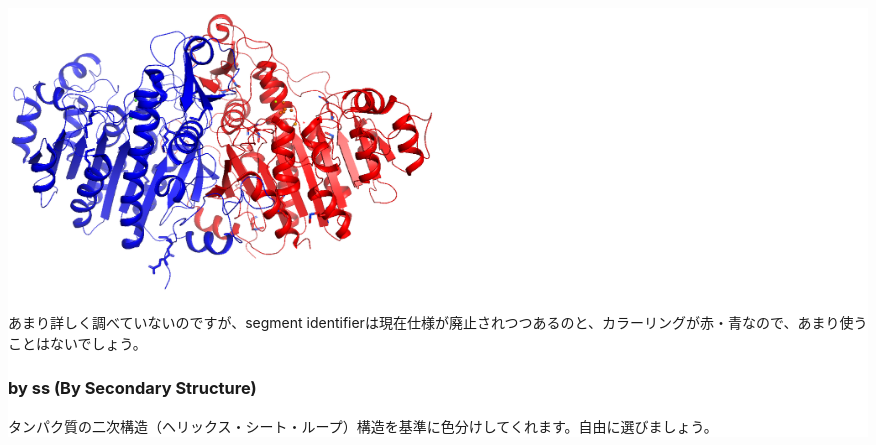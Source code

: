 <img src="./image/color/color4.png" width="50%">

あまり詳しく調べていないのですが、segment identifierは現在仕様が廃止されつつあるのと、カラーリングが赤・青なので、あまり使うことはないでしょう。

### by ss (By Secondary Structure)
タンパク質の二次構造（ヘリックス・シート・ループ）構造を基準に色分けしてくれます。自由に選びましょう。

